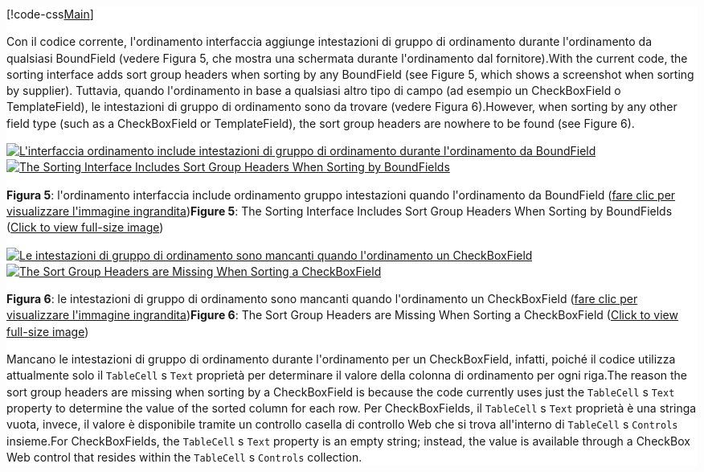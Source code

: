 
[!code-css[Main](creating-a-customized-sorting-user-interface-cs/samples/sample5.css)]

<span data-ttu-id="e02fa-214">Con il codice corrente, l'ordinamento interfaccia aggiunge intestazioni di gruppo di ordinamento durante l'ordinamento da qualsiasi BoundField (vedere Figura 5, che mostra una schermata durante l'ordinamento dal fornitore).</span><span class="sxs-lookup"><span data-stu-id="e02fa-214">With the current code, the sorting interface adds sort group headers when sorting by any BoundField (see Figure 5, which shows a screenshot when sorting by supplier).</span></span> <span data-ttu-id="e02fa-215">Tuttavia, quando l'ordinamento in base a qualsiasi altro tipo di campo (ad esempio un CheckBoxField o TemplateField), le intestazioni di gruppo di ordinamento sono da trovare (vedere Figura 6).</span><span class="sxs-lookup"><span data-stu-id="e02fa-215">However, when sorting by any other field type (such as a CheckBoxField or TemplateField), the sort group headers are nowhere to be found (see Figure 6).</span></span>


<span data-ttu-id="e02fa-216">[![L'interfaccia ordinamento include intestazioni di gruppo di ordinamento durante l'ordinamento da BoundField](creating-a-customized-sorting-user-interface-cs/_static/image12.png)](creating-a-customized-sorting-user-interface-cs/_static/image11.png)</span><span class="sxs-lookup"><span data-stu-id="e02fa-216">[![The Sorting Interface Includes Sort Group Headers When Sorting by BoundFields](creating-a-customized-sorting-user-interface-cs/_static/image12.png)](creating-a-customized-sorting-user-interface-cs/_static/image11.png)</span></span>

<span data-ttu-id="e02fa-217">**Figura 5**: l'ordinamento interfaccia include ordinamento gruppo intestazioni quando l'ordinamento da BoundField ([fare clic per visualizzare l'immagine ingrandita](creating-a-customized-sorting-user-interface-cs/_static/image13.png))</span><span class="sxs-lookup"><span data-stu-id="e02fa-217">**Figure 5**: The Sorting Interface Includes Sort Group Headers When Sorting by BoundFields ([Click to view full-size image](creating-a-customized-sorting-user-interface-cs/_static/image13.png))</span></span>


<span data-ttu-id="e02fa-218">[![Le intestazioni di gruppo di ordinamento sono mancanti quando l'ordinamento un CheckBoxField](creating-a-customized-sorting-user-interface-cs/_static/image15.png)](creating-a-customized-sorting-user-interface-cs/_static/image14.png)</span><span class="sxs-lookup"><span data-stu-id="e02fa-218">[![The Sort Group Headers are Missing When Sorting a CheckBoxField](creating-a-customized-sorting-user-interface-cs/_static/image15.png)](creating-a-customized-sorting-user-interface-cs/_static/image14.png)</span></span>

<span data-ttu-id="e02fa-219">**Figura 6**: le intestazioni di gruppo di ordinamento sono mancanti quando l'ordinamento un CheckBoxField ([fare clic per visualizzare l'immagine ingrandita](creating-a-customized-sorting-user-interface-cs/_static/image16.png))</span><span class="sxs-lookup"><span data-stu-id="e02fa-219">**Figure 6**: The Sort Group Headers are Missing When Sorting a CheckBoxField ([Click to view full-size image](creating-a-customized-sorting-user-interface-cs/_static/image16.png))</span></span>


<span data-ttu-id="e02fa-220">Mancano le intestazioni di gruppo di ordinamento durante l'ordinamento per un CheckBoxField, infatti, poiché il codice utilizza attualmente solo il `TableCell` s `Text` proprietà per determinare il valore della colonna di ordinamento per ogni riga.</span><span class="sxs-lookup"><span data-stu-id="e02fa-220">The reason the sort group headers are missing when sorting by a CheckBoxField is because the code currently uses just the `TableCell` s `Text` property to determine the value of the sorted column for each row.</span></span> <span data-ttu-id="e02fa-221">Per CheckBoxFields, il `TableCell` s `Text` proprietà è una stringa vuota, invece, il valore è disponibile tramite un controllo casella di controllo Web che si trova all'interno di `TableCell` s `Controls` insieme.</span><span class="sxs-lookup"><span data-stu-id="e02fa-221">For CheckBoxFields, the `TableCell` s `Text` property is an empty string; instead, the value is available through a CheckBox Web control that resides within the `TableCell` s `Controls` collection.</span></span>
